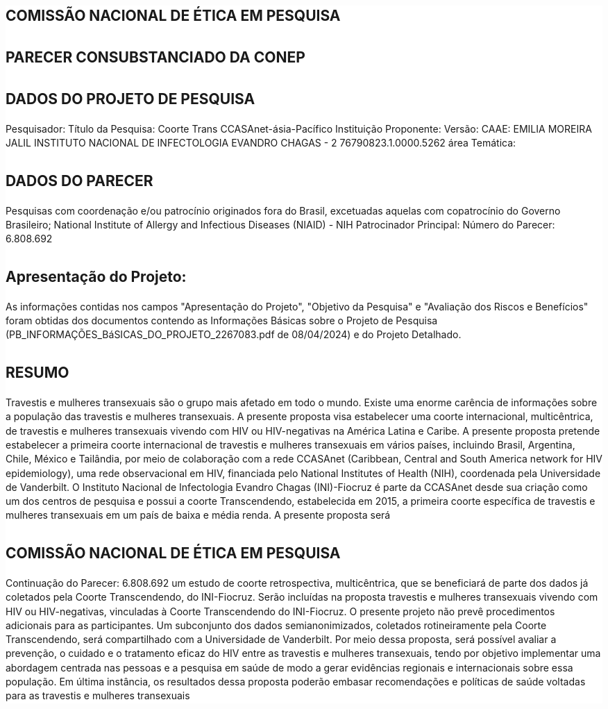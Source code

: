 
## COMISSÃO NACIONAL DE ÉTICA EM PESQUISA

## PARECER CONSUBSTANCIADO DA CONEP

## DADOS DO PROJETO DE PESQUISA
Pesquisador:
Título da Pesquisa: Coorte Trans CCASAnet-ásia-Pacífico
Instituição Proponente:
Versão:
CAAE:
EMILIA MOREIRA JALIL
INSTITUTO NACIONAL DE INFECTOLOGIA EVANDRO CHAGAS -
2
76790823.1.0000.5262
área Temática:

## DADOS DO PARECER
Pesquisas com coordenação e/ou patrocínio originados fora do Brasil, excetuadas aquelas com copatrocínio do Governo Brasileiro;
National Institute of Allergy and Infectious Diseases (NIAID) - NIH Patrocinador Principal:
Número do Parecer:
6.808.692

## Apresentação do Projeto:
As informações contidas nos campos "Apresentação do Projeto", "Objetivo da Pesquisa" e "Avaliação dos Riscos e Benefícios" foram obtidas dos documentos contendo as Informações Básicas sobre o Projeto de Pesquisa (PB\_INFORMAÇÕES\_BáSICAS\_DO\_PROJETO\_2267083.pdf de 08/04/2024) e do Projeto Detalhado.

## RESUMO
Travestis e mulheres transexuais são o grupo mais afetado em todo o mundo. Existe uma enorme carência de informações sobre a população das travestis e mulheres transexuais. A presente proposta visa estabelecer uma coorte internacional, multicêntrica, de travestis e mulheres transexuais vivendo com HIV ou HIV-negativas na América Latina e Caribe. A presente proposta pretende estabelecer a primeira coorte internacional de travestis e mulheres transexuais em vários países, incluindo Brasil, Argentina, Chile, México e Tailândia, por meio de colaboração com a rede CCASAnet (Caribbean, Central and South America network for HIV epidemiology), uma rede observacional em HIV, financiada pelo National Institutes of Health (NIH), coordenada pela Universidade de Vanderbilt. O Instituto Nacional de Infectologia Evandro Chagas (INI)-Fiocruz é parte da CCASAnet desde sua criação como um dos centros de pesquisa e possui a coorte Transcendendo, estabelecida em 2015, a primeira coorte específica de travestis e mulheres transexuais em um país de baixa e média renda. A presente proposta será

## COMISSÃO NACIONAL DE ÉTICA EM PESQUISA

Continuação do Parecer: 6.808.692
um estudo de coorte retrospectiva, multicêntrica, que se beneficiará de parte dos dados já coletados pela Coorte Transcendendo, do INI-Fiocruz. Serão incluídas na proposta travestis e mulheres transexuais vivendo com HIV ou HIV-negativas, vinculadas à Coorte Transcendendo do INI-Fiocruz. O presente projeto não prevê procedimentos adicionais para as participantes. Um subconjunto dos dados semianonimizados, coletados rotineiramente pela Coorte Transcendendo, será compartilhado com a Universidade de Vanderbilt. Por meio dessa proposta, será possível avaliar a prevenção, o cuidado e o tratamento eficaz do HIV entre as travestis e mulheres transexuais, tendo por objetivo implementar uma abordagem centrada nas pessoas e a pesquisa em saúde de modo a gerar evidências regionais e internacionais sobre essa população. Em última instância, os resultados dessa proposta poderão embasar recomendações e políticas de saúde voltadas para as travestis e mulheres transexuais
